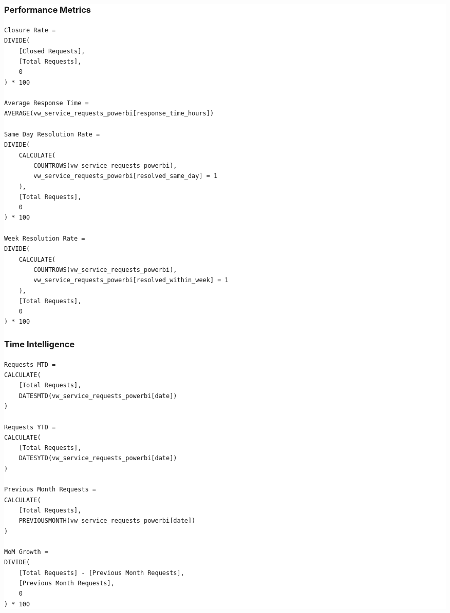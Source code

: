 ### Performance Metrics
```dax
Closure Rate = 
DIVIDE(
    [Closed Requests],
    [Total Requests],
    0
) * 100

Average Response Time = 
AVERAGE(vw_service_requests_powerbi[response_time_hours])

Same Day Resolution Rate = 
DIVIDE(
    CALCULATE(
        COUNTROWS(vw_service_requests_powerbi),
        vw_service_requests_powerbi[resolved_same_day] = 1
    ),
    [Total Requests],
    0
) * 100

Week Resolution Rate = 
DIVIDE(
    CALCULATE(
        COUNTROWS(vw_service_requests_powerbi),
        vw_service_requests_powerbi[resolved_within_week] = 1
    ),
    [Total Requests],
    0
) * 100
```

### Time Intelligence
```dax
Requests MTD = 
CALCULATE(
    [Total Requests],
    DATESMTD(vw_service_requests_powerbi[date])
)

Requests YTD = 
CALCULATE(
    [Total Requests],
    DATESYTD(vw_service_requests_powerbi[date])
)

Previous Month Requests = 
CALCULATE(
    [Total Requests],
    PREVIOUSMONTH(vw_service_requests_powerbi[date])
)

MoM Growth = 
DIVIDE(
    [Total Requests] - [Previous Month Requests],
    [Previous Month Requests],
    0
) * 100
```
